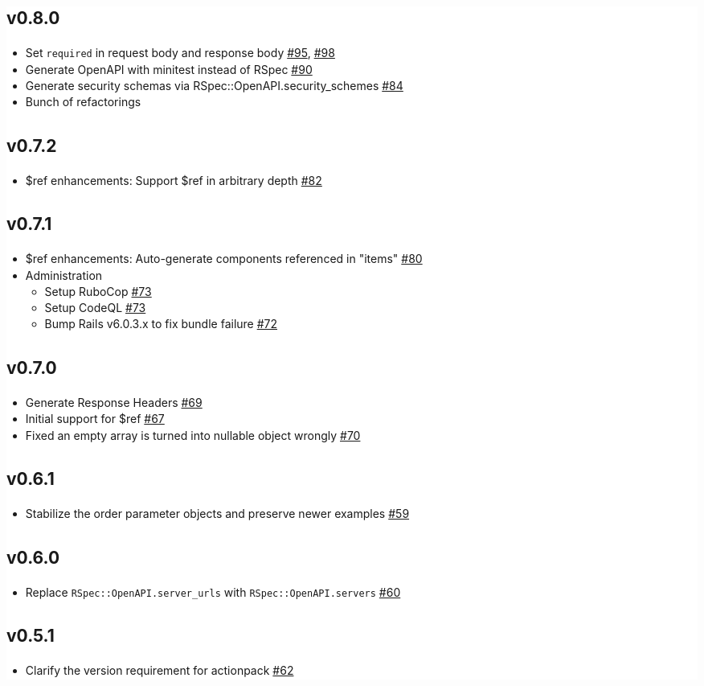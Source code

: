 ## v0.8.0
- Set `required` in request body and response body
  [#95](https://github.com/exoego/rspec-openapi/pull/95), [#98](https://github.com/exoego/rspec-openapi/pull/98)
- Generate OpenAPI with minitest instead of RSpec
  [#90](https://github.com/exoego/rspec-openapi/pull/90)
- Generate security schemas via RSpec::OpenAPI.security_schemes
  [#84](https://github.com/exoego/rspec-openapi/pull/84)
- Bunch of refactorings

## v0.7.2
- $ref enhancements: Support $ref in arbitrary depth
  [#82](https://github.com/k0kubun/rspec-openapi/pull/82)

## v0.7.1
- $ref enhancements: Auto-generate components referenced in "items"
  [#80](https://github.com/k0kubun/rspec-openapi/pull/80)
- Administration
  - Setup RuboCop
    [#73](https://github.com/k0kubun/rspec-openapi/pull/73)
  - Setup CodeQL
    [#73](https://github.com/k0kubun/rspec-openapi/pull/73)
  - Bump Rails v6.0.3.x to fix bundle failure
    [#72](https://github.com/k0kubun/rspec-openapi/pull/72)

## v0.7.0
- Generate Response Headers
  [#69](https://github.com/k0kubun/rspec-openapi/pull/69)
- Initial support for $ref
  [#67](https://github.com/k0kubun/rspec-openapi/pull/67)
- Fixed an empty array is turned into nullable object wrongly
  [#70](https://github.com/k0kubun/rspec-openapi/pull/70)

## v0.6.1

* Stabilize the order parameter objects and preserve newer examples
  [#59](https://github.com/k0kubun/rspec-openapi/pull/59)

## v0.6.0

* Replace `RSpec::OpenAPI.server_urls` with `RSpec::OpenAPI.servers`
  [#60](https://github.com/k0kubun/rspec-openapi/pull/60)

## v0.5.1

* Clarify the version requirement for actionpack
  [#62](https://github.com/k0kubun/rspec-openapi/pull/62)
